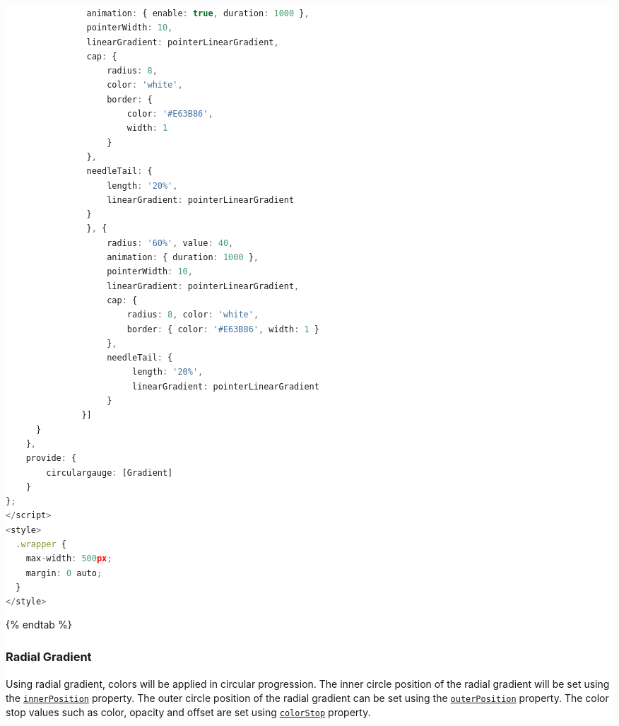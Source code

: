 ```typescript
                animation: { enable: true, duration: 1000 },
                pointerWidth: 10,
                linearGradient: pointerLinearGradient,
                cap: {
                    radius: 8,
                    color: 'white',
                    border: {
                        color: '#E63B86',
                        width: 1
                    }
                },
                needleTail: {
                    length: '20%',
                    linearGradient: pointerLinearGradient
                }
                }, {
                    radius: '60%', value: 40,
                    animation: { duration: 1000 },
                    pointerWidth: 10,
                    linearGradient: pointerLinearGradient,
                    cap: {
                        radius: 8, color: 'white',
                        border: { color: '#E63B86', width: 1 }
                    },
                    needleTail: {
                         length: '20%',
                         linearGradient: pointerLinearGradient
                    }
               }]
      }
    },
    provide: {
        circulargauge: [Gradient]
    }
};
</script>
<style>
  .wrapper {
    max-width: 500px;
    margin: 0 auto;
  }
</style>
```

{% endtab %}

### Radial Gradient

Using radial gradient, colors will be applied in circular progression. The inner circle position of the radial gradient will be set using the [`innerPosition`](../api/circular-gauge/radialGradient/#innerposition) property. The outer circle position of the radial gradient can be set using the [`outerPosition`](../api/circular-gauge/radialGradient/#outerposition) property. The color stop values such as color, opacity and offset are set using [`colorStop`](../api/circular-gauge/radialGradient/#colorstop) property.
